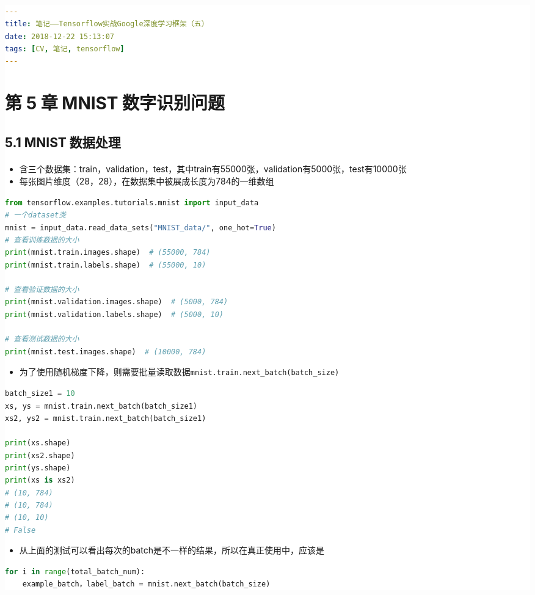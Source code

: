 ```yaml
---
title: 笔记——Tensorflow实战Google深度学习框架（五）
date: 2018-12-22 15:13:07
tags: [CV, 笔记, tensorflow]
---
```


# 第 5 章 MNIST 数字识别问题



## 5.1 MNIST 数据处理

- 含三个数据集：train，validation，test，其中train有55000张，validation有5000张，test有10000张
- 每张图片维度（28，28），在数据集中被展成长度为784的一维数组

```python
from tensorflow.examples.tutorials.mnist import input_data
# 一个dataset类
mnist = input_data.read_data_sets("MNIST_data/", one_hot=True)
# 查看训练数据的大小
print(mnist.train.images.shape)  # (55000, 784)
print(mnist.train.labels.shape)  # (55000, 10)
 
# 查看验证数据的大小
print(mnist.validation.images.shape)  # (5000, 784)
print(mnist.validation.labels.shape)  # (5000, 10)
 
# 查看测试数据的大小
print(mnist.test.images.shape)  # (10000, 784)
```

- 为了使用随机梯度下降，则需要批量读取数据`mnist.train.next_batch(batch_size)`

```python
batch_size1 = 10
xs, ys = mnist.train.next_batch(batch_size1)
xs2, ys2 = mnist.train.next_batch(batch_size1)

print(xs.shape)
print(xs2.shape)
print(ys.shape)
print(xs is xs2)
# (10, 784)
# (10, 784)
# (10, 10)
# False
```

- 从上面的测试可以看出每次的batch是不一样的结果，所以在真正使用中，应该是

```python
for i in range(total_batch_num):
    example_batch，label_batch = mnist.next_batch(batch_size)
```
